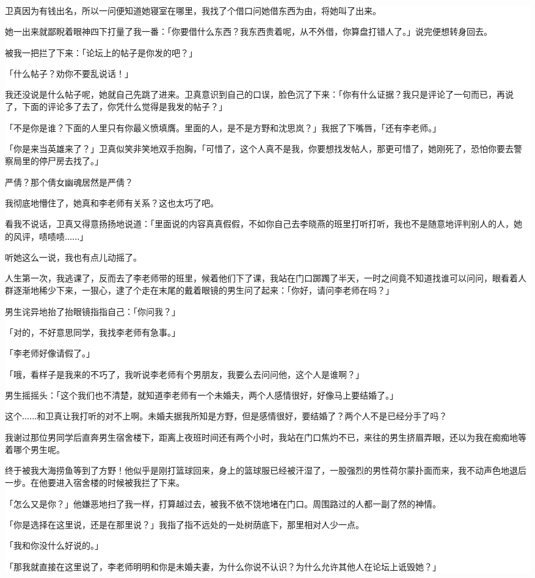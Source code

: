 
卫真因为有钱出名，所以一问便知道她寝室在哪里，我找了个借口问她借东西为由，将她叫了出来。


她一出来就鄙睨着眼神四下打量了我一番：「你要借什么东西？我东西贵着呢，从不外借，你算盘打错人了。」说完便想转身回去。


被我一把拦了下来：「论坛上的帖子是你发的吧？」


「什么帖子？劝你不要乱说话！」


我还没说是什么帖子呢，她就自己先跳了进来。卫真意识到自己的口误，脸色沉了下来：「你有什么证据？我只是评论了一句而已，再说了，下面的评论多了去了，你凭什么觉得是我发的帖子？」


「不是你是谁？下面的人里只有你最义愤填膺。里面的人，是不是方野和沈思岚？」我抿了下嘴唇，「还有李老师。」


「你是来当英雄来了？」卫真似笑非笑地双手抱胸，「可惜了，这个人真不是我，你要想找发帖人，那更可惜了，她刚死了，恐怕你要去警察局里的停尸房去找了。」


严倩？那个倩女幽魂居然是严倩？


我彻底地懵住了，她真和李老师有关系？这也太巧了吧。


看我不说话，卫真又得意扬扬地说道：「里面说的内容真真假假，不如你自己去李晓燕的班里打听打听，我也不是随意地评判别人的人，她的风评，啧啧啧......」


听她这么一说，我也有点儿动摇了。


人生第一次，我逃课了，反而去了李老师带的班里，候着他们下了课，我站在门口踯躅了半天，一时之间竟不知道找谁可以问问，眼看着人群逐渐地稀少下来，一狠心，逮了个走在末尾的戴着眼镜的男生问了起来：「你好，请问李老师在吗？」


男生诧异地抬了抬眼镜指指自己：「你问我？」


「对的，不好意思同学，我找李老师有急事。」


「李老师好像请假了。」


「哦，看样子是我来的不巧了，我听说李老师有个男朋友，我要么去问问他，这个人是谁啊？」


男生摇摇头：「这个我们也不清楚，就知道李老师有一个未婚夫，两个人感情很好，好像马上要结婚了。」


这个......和卫真让我打听的对不上啊。未婚夫据我所知是方野，但是感情很好，要结婚了？两个人不是已经分手了吗？


我谢过那位男同学后直奔男生宿舍楼下，距离上夜班时间还有两个小时，我站在门口焦灼不已，来往的男生挤眉弄眼，还以为我在痴痴地等着哪个男生呢。


终于被我大海捞鱼等到了方野！他似乎是刚打篮球回来，身上的篮球服已经被汗湿了，一股强烈的男性荷尔蒙扑面而来，我不动声色地退后一步。在他要进入宿舍楼的时候被我拦了下来。


「怎么又是你？」他嫌恶地扫了我一样，打算越过去，被我不依不饶地堵在门口。周围路过的人都一副了然的神情。


「你是选择在这里说，还是在那里说？」我指了指不远处的一处树荫底下，那里相对人少一点。


「我和你没什么好说的。」


「那我就直接在这里说了，李老师明明和你是未婚夫妻，为什么你说不认识？为什么允许其他人在论坛上诋毁她？」
